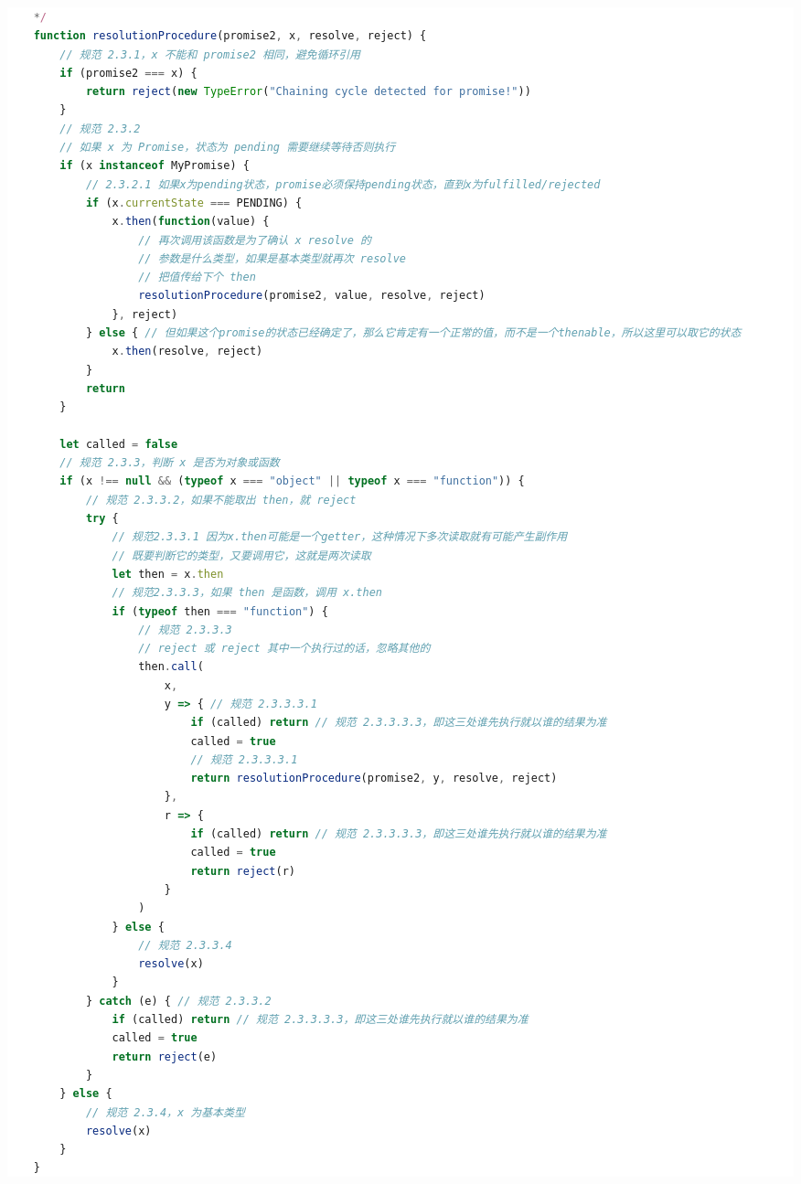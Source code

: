 ```js
    */
    function resolutionProcedure(promise2, x, resolve, reject) {
        // 规范 2.3.1，x 不能和 promise2 相同，避免循环引用
        if (promise2 === x) {
            return reject(new TypeError("Chaining cycle detected for promise!"))
        }
        // 规范 2.3.2
        // 如果 x 为 Promise，状态为 pending 需要继续等待否则执行
        if (x instanceof MyPromise) {
            // 2.3.2.1 如果x为pending状态，promise必须保持pending状态，直到x为fulfilled/rejected
            if (x.currentState === PENDING) {
                x.then(function(value) {
                    // 再次调用该函数是为了确认 x resolve 的
                    // 参数是什么类型，如果是基本类型就再次 resolve
                    // 把值传给下个 then
                    resolutionProcedure(promise2, value, resolve, reject)
                }, reject)
            } else { // 但如果这个promise的状态已经确定了，那么它肯定有一个正常的值，而不是一个thenable，所以这里可以取它的状态
                x.then(resolve, reject)
            }
            return
        }

        let called = false
        // 规范 2.3.3，判断 x 是否为对象或函数
        if (x !== null && (typeof x === "object" || typeof x === "function")) {
            // 规范 2.3.3.2，如果不能取出 then，就 reject
            try {
                // 规范2.3.3.1 因为x.then可能是一个getter，这种情况下多次读取就有可能产生副作用
                // 既要判断它的类型，又要调用它，这就是两次读取
                let then = x.then
                // 规范2.3.3.3，如果 then 是函数，调用 x.then
                if (typeof then === "function") {
                    // 规范 2.3.3.3
                    // reject 或 reject 其中一个执行过的话，忽略其他的
                    then.call(
                        x,
                        y => { // 规范 2.3.3.3.1
                            if (called) return // 规范 2.3.3.3.3，即这三处谁先执行就以谁的结果为准
                            called = true
                            // 规范 2.3.3.3.1
                            return resolutionProcedure(promise2, y, resolve, reject)
                        },
                        r => {
                            if (called) return // 规范 2.3.3.3.3，即这三处谁先执行就以谁的结果为准
                            called = true
                            return reject(r)
                        }
                    )
                } else {
                    // 规范 2.3.3.4
                    resolve(x)
                }
            } catch (e) { // 规范 2.3.3.2
                if (called) return // 规范 2.3.3.3.3，即这三处谁先执行就以谁的结果为准
                called = true
                return reject(e)
            }
        } else {
            // 规范 2.3.4，x 为基本类型
            resolve(x)
        }
    }
```